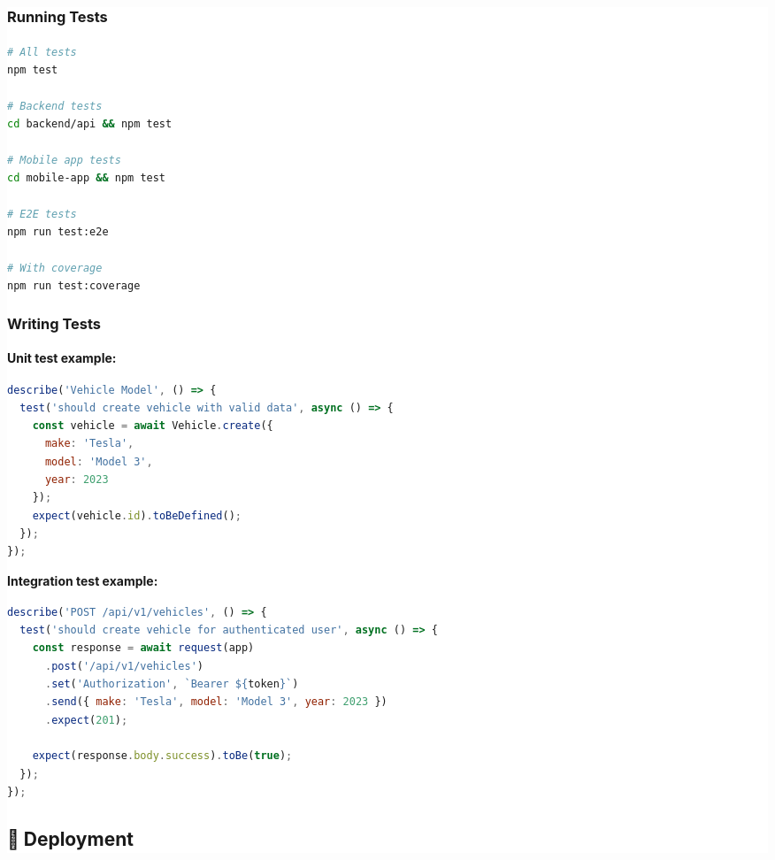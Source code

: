 ### Running Tests

```bash
# All tests
npm test

# Backend tests
cd backend/api && npm test

# Mobile app tests
cd mobile-app && npm test

# E2E tests
npm run test:e2e

# With coverage
npm run test:coverage
```

### Writing Tests

**Unit test example:**
```javascript
describe('Vehicle Model', () => {
  test('should create vehicle with valid data', async () => {
    const vehicle = await Vehicle.create({
      make: 'Tesla',
      model: 'Model 3',
      year: 2023
    });
    expect(vehicle.id).toBeDefined();
  });
});
```

**Integration test example:**
```javascript
describe('POST /api/v1/vehicles', () => {
  test('should create vehicle for authenticated user', async () => {
    const response = await request(app)
      .post('/api/v1/vehicles')
      .set('Authorization', `Bearer ${token}`)
      .send({ make: 'Tesla', model: 'Model 3', year: 2023 })
      .expect(201);
      
    expect(response.body.success).toBe(true);
  });
});
```

## 🚢 Deployment

